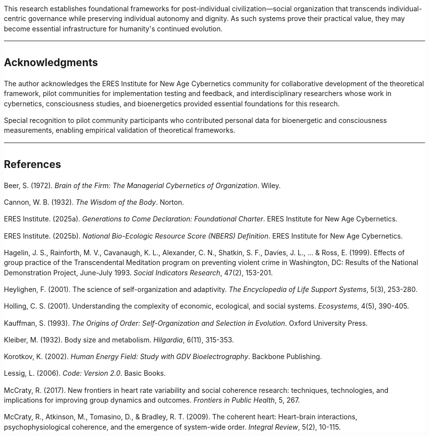 This research establishes foundational frameworks for post-individual civilization—social organization that transcends individual-centric governance while preserving individual autonomy and dignity. As such systems prove their practical value, they may become essential infrastructure for humanity's continued evolution.

---

## **Acknowledgments**

The author acknowledges the ERES Institute for New Age Cybernetics community for collaborative development of the theoretical framework, pilot communities for implementation testing and feedback, and interdisciplinary researchers whose work in cybernetics, consciousness studies, and bioenergetics provided essential foundations for this research.

Special recognition to pilot community participants who contributed personal data for bioenergetic and consciousness measurements, enabling empirical validation of theoretical frameworks.

---

## **References**

Beer, S. (1972). *Brain of the Firm: The Managerial Cybernetics of Organization*. Wiley.

Cannon, W. B. (1932). *The Wisdom of the Body*. Norton.

ERES Institute. (2025a). *Generations to Come Declaration: Foundational Charter*. ERES Institute for New Age Cybernetics.

ERES Institute. (2025b). *National Bio-Ecologic Resource Score (NBERS) Definition*. ERES Institute for New Age Cybernetics.

Hagelin, J. S., Rainforth, M. V., Cavanaugh, K. L., Alexander, C. N., Shatkin, S. F., Davies, J. L., ... & Ross, E. (1999). Effects of group practice of the Transcendental Meditation program on preventing violent crime in Washington, DC: Results of the National Demonstration Project, June-July 1993\. *Social Indicators Research*, 47(2), 153-201.

Heylighen, F. (2001). The science of self-organization and adaptivity. *The Encyclopedia of Life Support Systems*, 5(3), 253-280.

Holling, C. S. (2001). Understanding the complexity of economic, ecological, and social systems. *Ecosystems*, 4(5), 390-405.

Kauffman, S. (1993). *The Origins of Order: Self-Organization and Selection in Evolution*. Oxford University Press.

Kleiber, M. (1932). Body size and metabolism. *Hilgardia*, 6(11), 315-353.

Korotkov, K. (2002). *Human Energy Field: Study with GDV Bioelectrography*. Backbone Publishing.

Lessig, L. (2006). *Code: Version 2.0*. Basic Books.

McCraty, R. (2017). New frontiers in heart rate variability and social coherence research: techniques, technologies, and implications for improving group dynamics and outcomes. *Frontiers in Public Health*, 5, 267\.

McCraty, R., Atkinson, M., Tomasino, D., & Bradley, R. T. (2009). The coherent heart: Heart-brain interactions, psychophysiological coherence, and the emergence of system-wide order. *Integral Review*, 5(2), 10-115.
